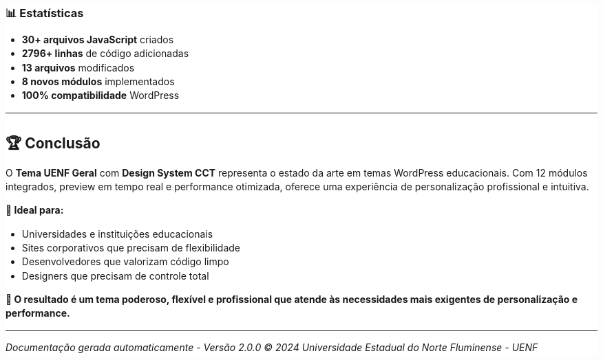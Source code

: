 ### 📊 **Estatísticas**
- **30+ arquivos JavaScript** criados
- **2796+ linhas** de código adicionadas
- **13 arquivos** modificados
- **8 novos módulos** implementados
- **100% compatibilidade** WordPress

---

## 🏆 Conclusão

O **Tema UENF Geral** com **Design System CCT** representa o estado da arte em temas WordPress educacionais. Com 12 módulos integrados, preview em tempo real e performance otimizada, oferece uma experiência de personalização profissional e intuitiva.

**🎯 Ideal para:**
- Universidades e instituições educacionais
- Sites corporativos que precisam de flexibilidade
- Desenvolvedores que valorizam código limpo
- Designers que precisam de controle total

**💎 O resultado é um tema poderoso, flexível e profissional que atende às necessidades mais exigentes de personalização e performance.**

---

*Documentação gerada automaticamente - Versão 2.0.0*
*© 2024 Universidade Estadual do Norte Fluminense - UENF*